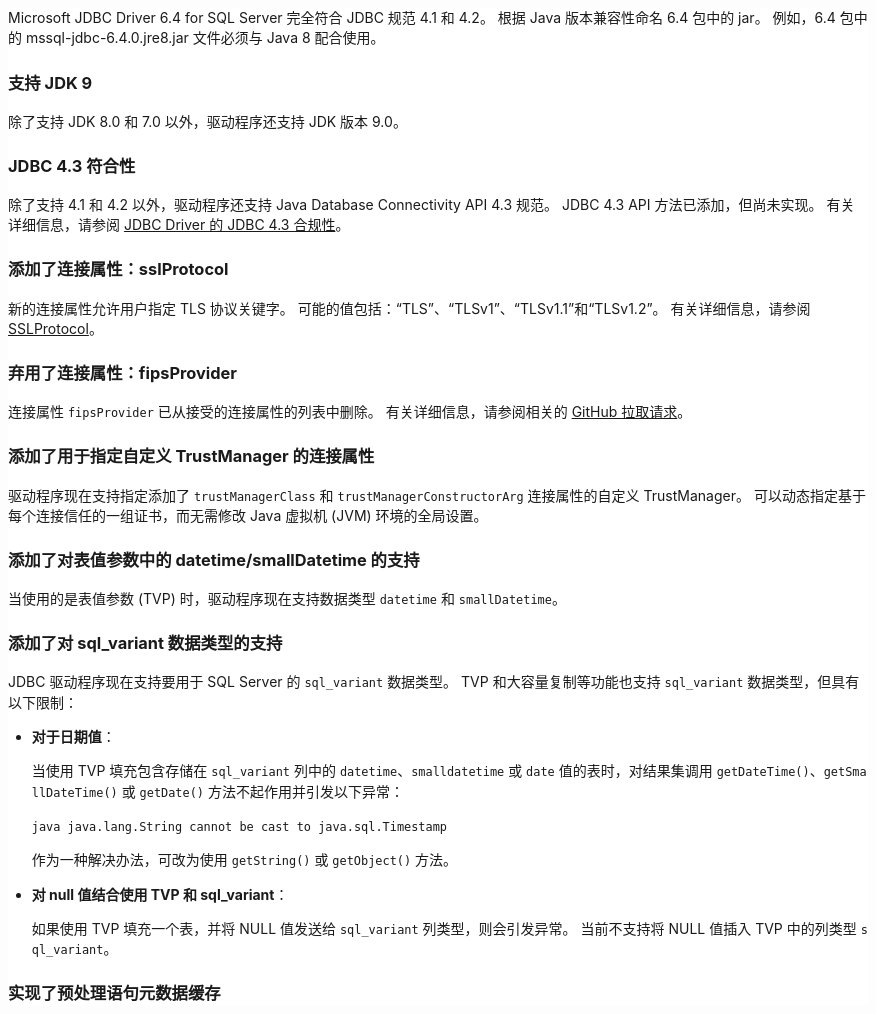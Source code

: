 Microsoft JDBC Driver 6.4 for SQL Server 完全符合 JDBC 规范 4.1 和 4.2。 根据 Java 版本兼容性命名 6.4 包中的 jar。 例如，6.4 包中的 mssql-jdbc-6.4.0.jre8.jar 文件必须与 Java 8 配合使用。

### <a name="support-for-jdk-9"></a>支持 JDK 9

除了支持 JDK 8.0 和 7.0 以外，驱动程序还支持 JDK 版本 9.0。

### <a name="jdbc-43-compliance"></a>JDBC 4.3 符合性

除了支持 4.1 和 4.2 以外，驱动程序还支持 Java Database Connectivity API 4.3 规范。 JDBC 4.3 API 方法已添加，但尚未实现。 有关详细信息，请参阅 [JDBC Driver 的 JDBC 4.3 合规性](../../connect/jdbc/jdbc-4-3-compliance-for-the-jdbc-driver.md)。

### <a name="added-connection-property-sslprotocol"></a>添加了连接属性：sslProtocol

新的连接属性允许用户指定 TLS 协议关键字。 可能的值包括：“TLS”、“TLSv1”、“TLSv1.1”和“TLSv1.2”。 有关详细信息，请参阅 [SSLProtocol](https://github.com/Microsoft/mssql-jdbc/wiki/SSLProtocol)。

### <a name="deprecated-connection-property-fipsprovider"></a>弃用了连接属性：fipsProvider

连接属性 `fipsProvider` 已从接受的连接属性的列表中删除。 有关详细信息，请参阅相关的 [GitHub 拉取请求](https://github.com/Microsoft/mssql-jdbc/pull/460)。

### <a name="added-connection-properties-for-specifying-a-custom-trustmanager"></a>添加了用于指定自定义 TrustManager 的连接属性

驱动程序现在支持指定添加了 `trustManagerClass` 和 `trustManagerConstructorArg` 连接属性的自定义 TrustManager。 可以动态指定基于每个连接信任的一组证书，而无需修改 Java 虚拟机 (JVM) 环境的全局设置。

### <a name="added-support-for-datetimesmalldatetime-in-table-valued-parameters"></a>添加了对表值参数中的 datetime/smallDatetime 的支持

当使用的是表值参数 (TVP) 时，驱动程序现在支持数据类型 `datetime` 和 `smallDatetime`。

### <a name="added-support-for-the-sql_variant-datatype"></a>添加了对 sql_variant 数据类型的支持

JDBC 驱动程序现在支持要用于 SQL Server 的 `sql_variant` 数据类型。 TVP 和大容量复制等功能也支持 `sql_variant` 数据类型，但具有以下限制：

* **对于日期值**： 

  当使用 TVP 填充包含存储在 `sql_variant` 列中的 `datetime`、`smalldatetime` 或 `date` 值的表时，对结果集调用 `getDateTime()`、`getSmallDateTime()` 或 `getDate()` 方法不起作用并引发以下异常：

  `java java.lang.String cannot be cast to java.sql.Timestamp`
    
  作为一种解决办法，可改为使用 `getString()` 或 `getObject()` 方法。

* **对 null 值结合使用 TVP 和 sql_variant**：
  
  如果使用 TVP 填充一个表，并将 NULL 值发送给 `sql_variant` 列类型，则会引发异常。 当前不支持将 NULL 值插入 TVP 中的列类型 `sql_variant`。

### <a name="implemented-prepared-statement-metadata-caching"></a>实现了预处理语句元数据缓存
